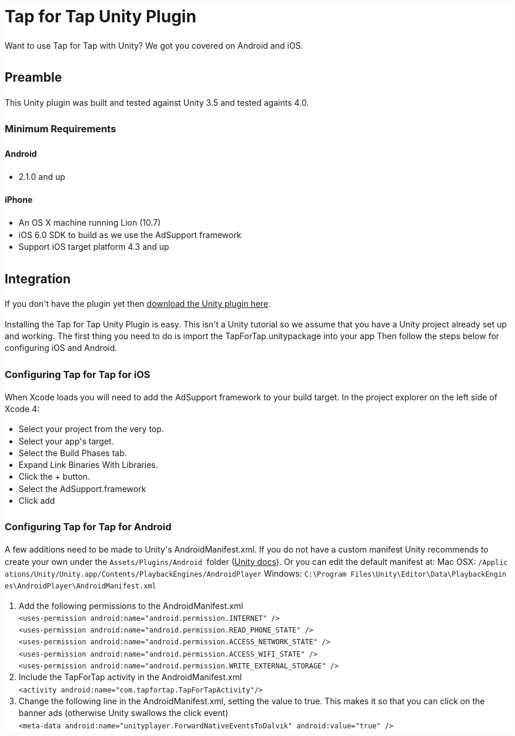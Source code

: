 # Tap for Tap Unity Plugin

Want to use Tap for Tap with Unity? We got you covered on Android and iOS.

##  Preamble
This Unity plugin was built and tested against Unity 3.5 and tested againts 4.0.

### Minimum Requirements

#### Android
- 2.1.0 and up

#### iPhone
- An OS X machine running Lion (10.7)
- iOS 6.0 SDK to build as we use the AdSupport framework
- Support iOS target platform 4.3 and up

##  Integration
If you don't have the plugin yet then [download the Unity plugin here](https://github.com/tapfortap/Unity/raw/master/release/TapForTap-Unity-1.2.0.zip).

Installing the Tap for Tap Unity Plugin is easy. This isn't a Unity tutorial so we
assume that you have a Unity project already set up and working. The first thing you
need to do is import the TapForTap.unitypackage into your app 
Then follow the steps below for configuring iOS and Android.

### Configuring Tap for Tap for iOS
When Xcode loads you will need to add the AdSupport framework to your build target.
In the project explorer on the left side of Xcode 4:

- Select your project from the very top.
- Select your app's target.
- Select the Build Phases tab.
- Expand Link Binaries With Libraries.
- Click the + button.
- Select the AdSupport.framework
- Click add

### Configuring Tap for Tap for Android
A few additions need to be made to Unity's AndroidManifest.xml. If you do not
have a custom manifest Unity recommends to create your own under the `Assets/Plugins/Android `folder ([Unity docs](http://docs.unity3d.com/Documentation/Manual/PluginsForAndroid.html)).
Or you can edit the default manifest at:
Mac OSX: `/Applications/Unity/Unity.app/Contents/PlaybackEngines/AndroidPlayer` 
Windows: `C:\Program Files\Unity\Editor\Data\PlaybackEngines\AndroidPlayer\AndroidManifest.xml`  

1. Add the following permissions to the AndroidManifest.xml  
  `<uses-permission android:name="android.permission.INTERNET" />`  
  `<uses-permission android:name="android.permission.READ_PHONE_STATE" />`  
  `<uses-permission android:name="android.permission.ACCESS_NETWORK_STATE" />`  
  `<uses-permission android:name="android.permission.ACCESS_WIFI_STATE" />`  
  `<uses-permission android:name="android.permission.WRITE_EXTERNAL_STORAGE" />`  
2. Include the TapForTap activity in the AndroidManifest.xml  
  `<activity android:name="com.tapfortap.TapForTapActivity"/>`
3. Change the following line in the AndroidManifest.xml, setting the value to true. This makes it
   so that you can click on the banner ads (otherwise Unity swallows the click event)  
   `<meta-data android:name="unityplayer.ForwardNativeEventsToDalvik" android:value="true" />`
